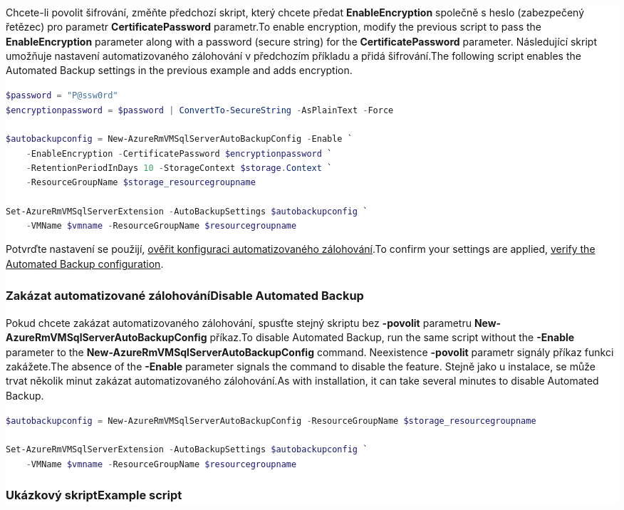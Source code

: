 <span data-ttu-id="c086e-217">Chcete-li povolit šifrování, změňte předchozí skript, který chcete předat **EnableEncryption** společně s heslo (zabezpečený řetězec) pro parametr **CertificatePassword** parametr.</span><span class="sxs-lookup"><span data-stu-id="c086e-217">To enable encryption, modify the previous script to pass the **EnableEncryption** parameter along with a password (secure string) for the **CertificatePassword** parameter.</span></span> <span data-ttu-id="c086e-218">Následující skript umožňuje nastavení automatizovaného zálohování v předchozím příkladu a přidá šifrování.</span><span class="sxs-lookup"><span data-stu-id="c086e-218">The following script enables the Automated Backup settings in the previous example and adds encryption.</span></span>

```powershell
$password = "P@ssw0rd"
$encryptionpassword = $password | ConvertTo-SecureString -AsPlainText -Force

$autobackupconfig = New-AzureRmVMSqlServerAutoBackupConfig -Enable `
    -EnableEncryption -CertificatePassword $encryptionpassword `
    -RetentionPeriodInDays 10 -StorageContext $storage.Context `
    -ResourceGroupName $storage_resourcegroupname

Set-AzureRmVMSqlServerExtension -AutoBackupSettings $autobackupconfig `
    -VMName $vmname -ResourceGroupName $resourcegroupname
```

<span data-ttu-id="c086e-219">Potvrďte nastavení se použijí, [ověřit konfiguraci automatizovaného zálohování](#verifysettings).</span><span class="sxs-lookup"><span data-stu-id="c086e-219">To confirm your settings are applied, [verify the Automated Backup configuration](#verifysettings).</span></span>

### <a name="disable-automated-backup"></a><span data-ttu-id="c086e-220">Zakázat automatizované zálohování</span><span class="sxs-lookup"><span data-stu-id="c086e-220">Disable Automated Backup</span></span>

<span data-ttu-id="c086e-221">Pokud chcete zakázat automatizovaného zálohování, spusťte stejný skriptu bez **-povolit** parametru **New-AzureRmVMSqlServerAutoBackupConfig** příkaz.</span><span class="sxs-lookup"><span data-stu-id="c086e-221">To disable Automated Backup, run the same script without the **-Enable** parameter to the **New-AzureRmVMSqlServerAutoBackupConfig** command.</span></span> <span data-ttu-id="c086e-222">Neexistence **-povolit** parametr signály příkaz funkci zakážete.</span><span class="sxs-lookup"><span data-stu-id="c086e-222">The absence of the **-Enable** parameter signals the command to disable the feature.</span></span> <span data-ttu-id="c086e-223">Stejně jako u instalace, se může trvat několik minut zakázat automatizovaného zálohování.</span><span class="sxs-lookup"><span data-stu-id="c086e-223">As with installation, it can take several minutes to disable Automated Backup.</span></span>

```powershell
$autobackupconfig = New-AzureRmVMSqlServerAutoBackupConfig -ResourceGroupName $storage_resourcegroupname

Set-AzureRmVMSqlServerExtension -AutoBackupSettings $autobackupconfig `
    -VMName $vmname -ResourceGroupName $resourcegroupname
```

### <a name="example-script"></a><span data-ttu-id="c086e-224">Ukázkový skript</span><span class="sxs-lookup"><span data-stu-id="c086e-224">Example script</span></span>
